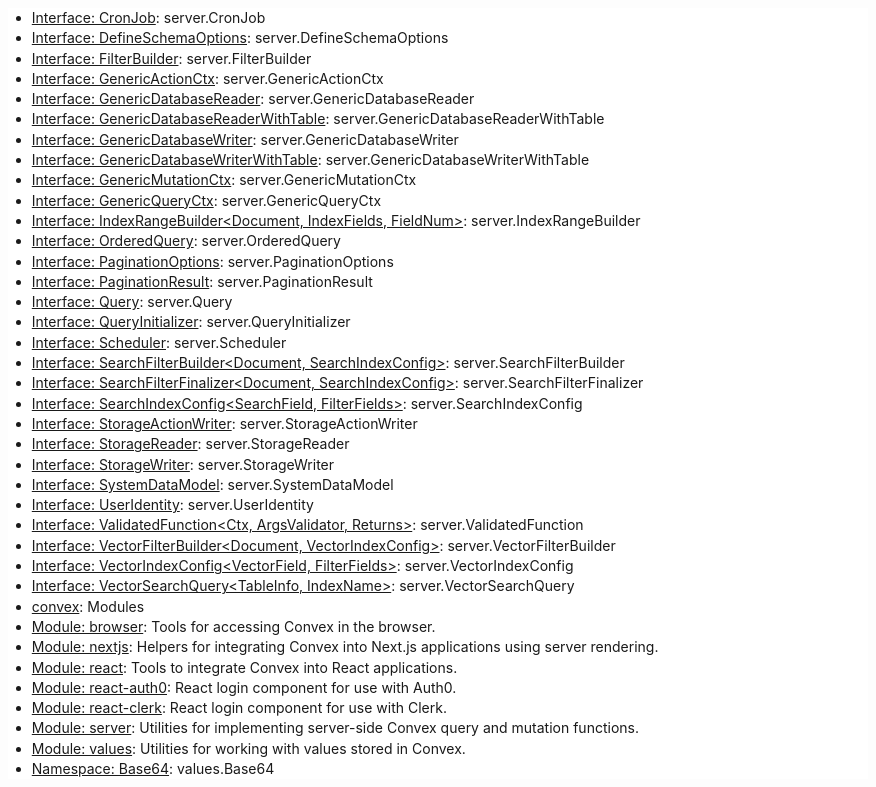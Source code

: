 - [Interface: CronJob](/api/interfaces/server.CronJob.md): server.CronJob
- [Interface: DefineSchemaOptions<StrictTableNameTypes>](/api/interfaces/server.DefineSchemaOptions.md): server.DefineSchemaOptions
- [Interface: FilterBuilder<TableInfo>](/api/interfaces/server.FilterBuilder.md): server.FilterBuilder
- [Interface: GenericActionCtx<DataModel>](/api/interfaces/server.GenericActionCtx.md): server.GenericActionCtx
- [Interface: GenericDatabaseReader<DataModel>](/api/interfaces/server.GenericDatabaseReader.md): server.GenericDatabaseReader
- [Interface: GenericDatabaseReaderWithTable<DataModel>](/api/interfaces/server.GenericDatabaseReaderWithTable.md): server.GenericDatabaseReaderWithTable
- [Interface: GenericDatabaseWriter<DataModel>](/api/interfaces/server.GenericDatabaseWriter.md): server.GenericDatabaseWriter
- [Interface: GenericDatabaseWriterWithTable<DataModel>](/api/interfaces/server.GenericDatabaseWriterWithTable.md): server.GenericDatabaseWriterWithTable
- [Interface: GenericMutationCtx<DataModel>](/api/interfaces/server.GenericMutationCtx.md): server.GenericMutationCtx
- [Interface: GenericQueryCtx<DataModel>](/api/interfaces/server.GenericQueryCtx.md): server.GenericQueryCtx
- [Interface: IndexRangeBuilder<Document, IndexFields, FieldNum>](/api/interfaces/server.IndexRangeBuilder.md): server.IndexRangeBuilder
- [Interface: OrderedQuery<TableInfo>](/api/interfaces/server.OrderedQuery.md): server.OrderedQuery
- [Interface: PaginationOptions](/api/interfaces/server.PaginationOptions.md): server.PaginationOptions
- [Interface: PaginationResult<T>](/api/interfaces/server.PaginationResult.md): server.PaginationResult
- [Interface: Query<TableInfo>](/api/interfaces/server.Query.md): server.Query
- [Interface: QueryInitializer<TableInfo>](/api/interfaces/server.QueryInitializer.md): server.QueryInitializer
- [Interface: Scheduler](/api/interfaces/server.Scheduler.md): server.Scheduler
- [Interface: SearchFilterBuilder<Document, SearchIndexConfig>](/api/interfaces/server.SearchFilterBuilder.md): server.SearchFilterBuilder
- [Interface: SearchFilterFinalizer<Document, SearchIndexConfig>](/api/interfaces/server.SearchFilterFinalizer.md): server.SearchFilterFinalizer
- [Interface: SearchIndexConfig<SearchField, FilterFields>](/api/interfaces/server.SearchIndexConfig.md): server.SearchIndexConfig
- [Interface: StorageActionWriter](/api/interfaces/server.StorageActionWriter.md): server.StorageActionWriter
- [Interface: StorageReader](/api/interfaces/server.StorageReader.md): server.StorageReader
- [Interface: StorageWriter](/api/interfaces/server.StorageWriter.md): server.StorageWriter
- [Interface: SystemDataModel](/api/interfaces/server.SystemDataModel.md): server.SystemDataModel
- [Interface: UserIdentity](/api/interfaces/server.UserIdentity.md): server.UserIdentity
- [Interface: ValidatedFunction<Ctx, ArgsValidator, Returns>](/api/interfaces/server.ValidatedFunction.md): server.ValidatedFunction
- [Interface: VectorFilterBuilder<Document, VectorIndexConfig>](/api/interfaces/server.VectorFilterBuilder.md): server.VectorFilterBuilder
- [Interface: VectorIndexConfig<VectorField, FilterFields>](/api/interfaces/server.VectorIndexConfig.md): server.VectorIndexConfig
- [Interface: VectorSearchQuery<TableInfo, IndexName>](/api/interfaces/server.VectorSearchQuery.md): server.VectorSearchQuery
- [convex](/api/modules.md): Modules
- [Module: browser](/api/modules/browser.md): Tools for accessing Convex in the browser.
- [Module: nextjs](/api/modules/nextjs.md): Helpers for integrating Convex into Next.js applications using server rendering.
- [Module: react](/api/modules/react.md): Tools to integrate Convex into React applications.
- [Module: react-auth0](/api/modules/react_auth0.md): React login component for use with Auth0.
- [Module: react-clerk](/api/modules/react_clerk.md): React login component for use with Clerk.
- [Module: server](/api/modules/server.md): Utilities for implementing server-side Convex query and mutation functions.
- [Module: values](/api/modules/values.md): Utilities for working with values stored in Convex.
- [Namespace: Base64](/api/namespaces/values.Base64.md): values.Base64
